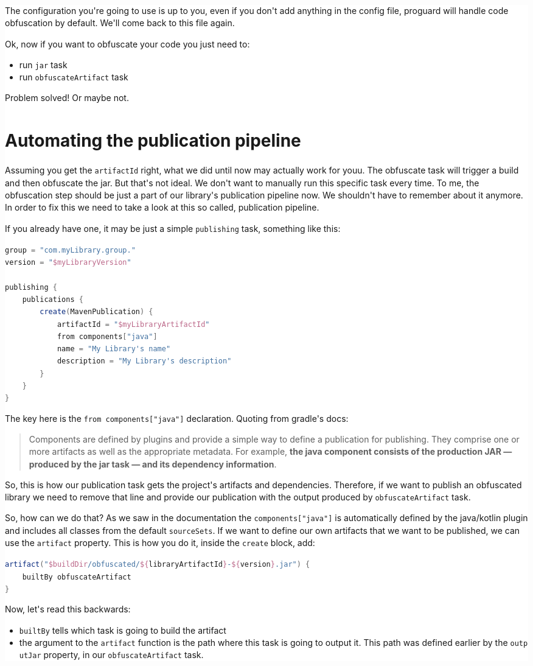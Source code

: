 The configuration you're going to use is up to you, even if you don't add anything in the config file, proguard will handle code obfuscation by default. We'll come back to this file again.

Ok, now if you want to obfuscate your code you just need to:
- run `jar` task
- run `obfuscateArtifact` task

Problem solved! Or maybe not.

# Automating the publication pipeline
Assuming you get the `artifactId` right, what we did until now may actually work for youu. The obfuscate task will trigger a build and then obfuscate the jar. But that's not ideal. We don't want to manually run this specific task every time. To me, the obfuscation step should be just a part of our library's publication pipeline now. We shouldn't have to remember about it anymore. In order to fix this we need to take a look at this so called, publication pipeline.

If you already have one, it may be just a simple `publishing` task, something like this:

``` groovy
group = "com.myLibrary.group."
version = "$myLibraryVersion"

publishing {
    publications {
        create(MavenPublication) {
            artifactId = "$myLibraryArtifactId"
            from components["java"]
            name = "My Library's name"
            description = "My Library's description"
        }
    }
}
```
The key here is the `from components["java"]` declaration. Quoting from gradle's docs:

> Components are defined by plugins and provide a simple way to define a publication for publishing. They comprise one or more artifacts as well as the appropriate metadata. For example, **the java component consists of the production JAR — produced by the jar task — and its dependency information**.

So, this is how our publication task gets the project's artifacts and dependencies. Therefore, if we want to publish an obfuscated library we need to remove that line and provide our publication with the output produced by `obfuscateArtifact` task.


So, how can we do that?
As we saw in the documentation the `components["java"]` is automatically defined by the java/kotlin plugin and includes all classes from the default `sourceSets`. If we want to define our own artifacts that we want to be published, we can use the `artifact` property.
This is how you do it, inside the `create` block, add:

``` groovy
artifact("$buildDir/obfuscated/${libraryArtifactId}-${version}.jar") {
    builtBy obfuscateArtifact
}
```
Now, let's read this backwards:
- `builtBy` tells which task is going to build the artifact
- the argument to the `artifact` function is the path where this task is going to output it. This path was defined earlier by the `outputJar` property, in our `obfuscateArtifact` task.
